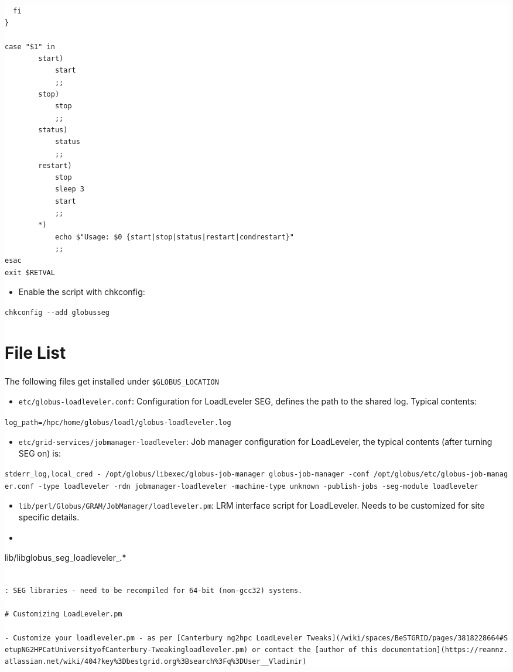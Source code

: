 ``` 
  fi
}

case "$1" in
        start)
            start
            ;;
        stop)
            stop
            ;;
        status)
            status
            ;;
        restart)
            stop
            sleep 3
            start
            ;;
        *)
            echo $"Usage: $0 {start|stop|status|restart|condrestart}"
            ;;
esac
exit $RETVAL

```
- Enable the script with chkconfig:

``` 
chkconfig --add globusseg
```

# File List

The following files get installed under `$GLOBUS_LOCATION`

- `etc/globus-loadleveler.conf`: Configuration for LoadLeveler SEG, defines the path to the shared log.  Typical contents:

``` 
log_path=/hpc/home/globus/loadl/globus-loadleveler.log
```
- `etc/grid-services/jobmanager-loadleveler`: Job manager configuration for LoadLeveler, the typical contents (after turning SEG on) is:

``` 
stderr_log,local_cred - /opt/globus/libexec/globus-job-manager globus-job-manager -conf /opt/globus/etc/globus-job-manager.conf -type loadleveler -rdn jobmanager-loadleveler -machine-type unknown -publish-jobs -seg-module loadleveler
```
- `lib/perl/Globus/GRAM/JobManager/loadleveler.pm`: LRM interface script for LoadLeveler.  Needs to be customized for site specific details.
- ``` 
lib/libglobus_seg_loadleveler_<flavour>.*
```

: SEG libraries - need to be recompiled for 64-bit (non-gcc32) systems.

# Customizing LoadLeveler.pm

- Customize your loadleveler.pm - as per [Canterbury ng2hpc LoadLeveler Tweaks](/wiki/spaces/BeSTGRID/pages/3818228664#SetupNG2HPCatUniversityofCanterbury-Tweakingloadleveler.pm) or contact the [author of this documentation](https://reannz.atlassian.net/wiki/404?key%3Dbestgrid.org%3Bsearch%3Fq%3DUser__Vladimir)

```
